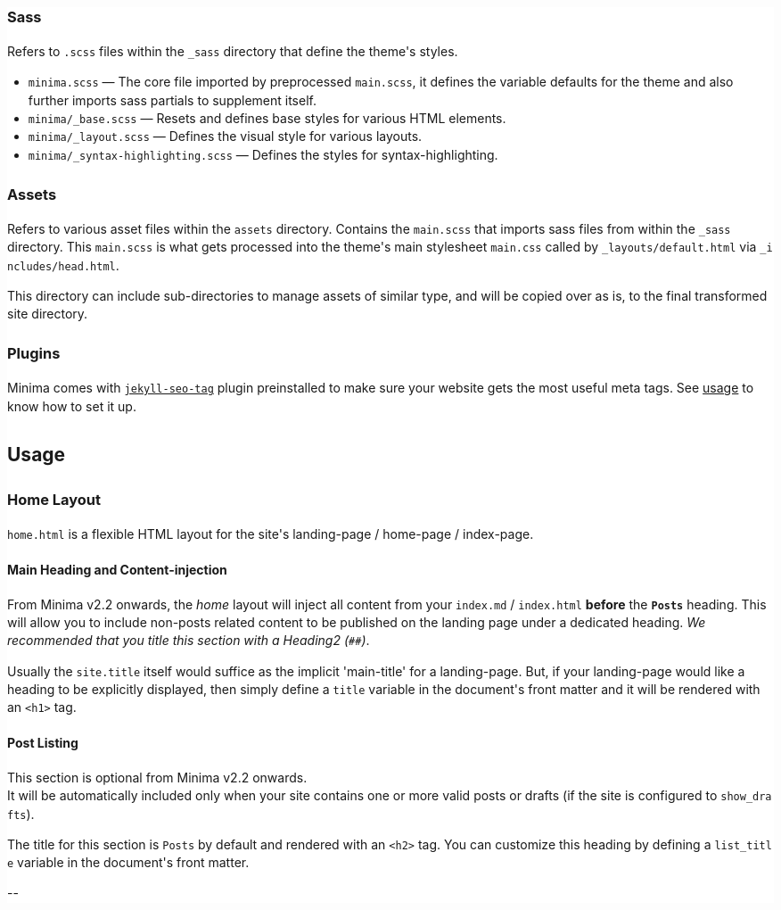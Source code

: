 ### Sass

Refers to `.scss` files within the `_sass` directory that define the theme's styles.

  - `minima.scss` &mdash; The core file imported by preprocessed `main.scss`, it defines the variable defaults for the theme and also further imports sass partials to supplement itself.
  - `minima/_base.scss` &mdash; Resets and defines base styles for various HTML elements.
  - `minima/_layout.scss` &mdash; Defines the visual style for various layouts.
  - `minima/_syntax-highlighting.scss` &mdash; Defines the styles for syntax-highlighting.

### Assets

Refers to various asset files within the `assets` directory.
Contains the `main.scss` that imports sass files from within the `_sass` directory. This `main.scss` is what gets processed into the theme's main stylesheet `main.css` called by `_layouts/default.html` via `_includes/head.html`.

This directory can include sub-directories to manage assets of similar type, and will be copied over as is, to the final transformed site directory.

### Plugins

Minima comes with [`jekyll-seo-tag`](https://github.com/jekyll/jekyll-seo-tag) plugin preinstalled to make sure your website gets the most useful meta tags. See [usage](https://github.com/jekyll/jekyll-seo-tag#usage) to know how to set it up.

## Usage

### Home Layout

`home.html` is a flexible HTML layout for the site's landing-page / home-page / index-page. <br/>

#### Main Heading and Content-injection

From Minima v2.2 onwards, the *home* layout will inject all content from your `index.md` / `index.html` **before** the **`Posts`** heading. This will allow you to include non-posts related content to be published on the landing page under a dedicated heading. *We recommended that you title this section with a Heading2 (`##`)*.

Usually the `site.title` itself would suffice as the implicit 'main-title' for a landing-page. But, if your landing-page would like a heading to be explicitly displayed, then simply define a `title` variable in the document's front matter and it will be rendered with an `<h1>` tag.

#### Post Listing

This section is optional from Minima v2.2 onwards.<br/>
It will be automatically included only when your site contains one or more valid posts or drafts (if the site is configured to `show_drafts`).

The title for this section is `Posts` by default and rendered with an `<h2>` tag. You can customize this heading by defining a `list_title` variable in the document's front matter.

--
